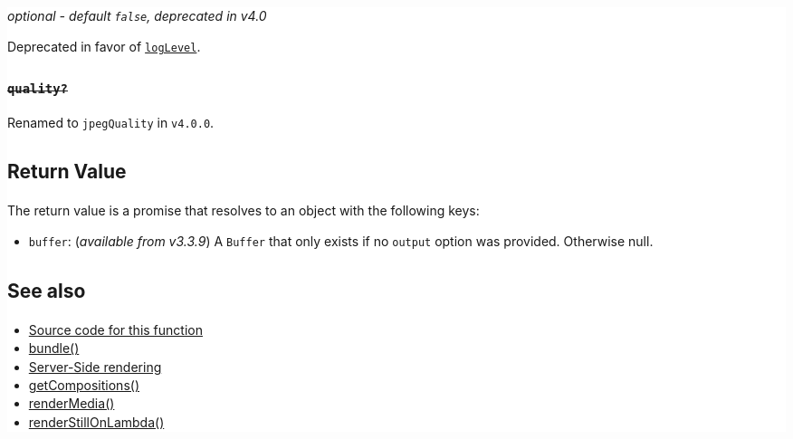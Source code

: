 _optional - default `false`, deprecated in v4.0_

Deprecated in favor of [`logLevel`](#loglevel).

### ~~`quality?`~~

Renamed to `jpegQuality` in `v4.0.0`.

## Return Value

The return value is a promise that resolves to an object with the following keys:

- `buffer`: (_available from v3.3.9_) A `Buffer` that only exists if no `output` option was provided. Otherwise null.

## See also

- [Source code for this function](https://github.com/remotion-dev/remotion/blob/main/packages/renderer/src/render-still.ts)
- [bundle()](/docs/bundle)
- [Server-Side rendering](/docs/ssr)
- [getCompositions()](/docs/renderer/get-compositions)
- [renderMedia()](/docs/renderer/render-media)
- [renderStillOnLambda()](/docs/lambda/renderstillonlambda)
